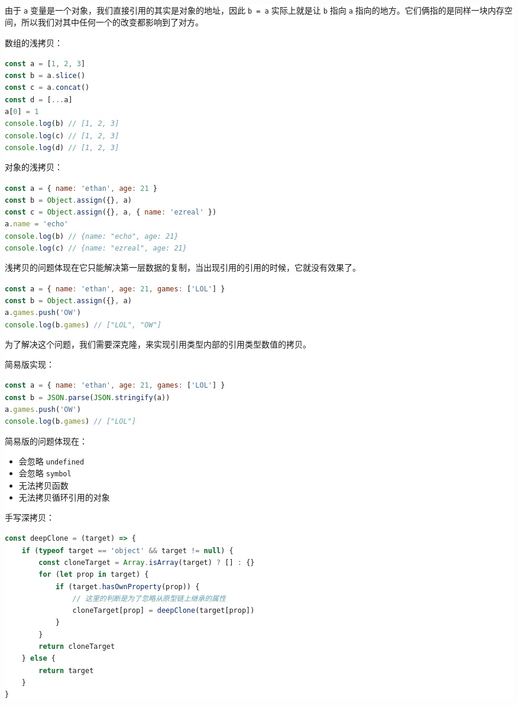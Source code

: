 由于 `a` 变量是一个对象，我们直接引用的其实是对象的地址，因此 `b = a` 实际上就是让 `b` 指向 `a` 指向的地方。它们俩指的是同样一块内存空间，所以我们对其中任何一个的改变都影响到了对方。

数组的浅拷贝：

```js
const a = [1, 2, 3]
const b = a.slice()
const c = a.concat()
const d = [...a]
a[0] = 1
console.log(b) // [1, 2, 3]
console.log(c) // [1, 2, 3]
console.log(d) // [1, 2, 3]
```

对象的浅拷贝：

```js
const a = { name: 'ethan', age: 21 }
const b = Object.assign({}, a)
const c = Object.assign({}, a, { name: 'ezreal' })
a.name = 'echo'
console.log(b) // {name: "echo", age: 21}
console.log(c) // {name: "ezreal", age: 21}
```

浅拷贝的问题体现在它只能解决第一层数据的复制，当出现引用的引用的时候，它就没有效果了。

```js
const a = { name: 'ethan', age: 21, games: ['LOL'] }
const b = Object.assign({}, a)
a.games.push('OW')
console.log(b.games) // ["LOL", "OW"]
```

为了解决这个问题，我们需要深克隆，来实现引用类型内部的引用类型数值的拷贝。

简易版实现：

```js
const a = { name: 'ethan', age: 21, games: ['LOL'] }
const b = JSON.parse(JSON.stringify(a))
a.games.push('OW')
console.log(b.games) // ["LOL"]
```

简易版的问题体现在：

- 会忽略 `undefined`
- 会忽略 `symbol`
- 无法拷贝函数
- 无法拷贝循环引用的对象

手写深拷贝：

```js
const deepClone = (target) => {
    if (typeof target == 'object' && target != null) {
        const cloneTarget = Array.isArray(target) ? [] : {}
        for (let prop in target) {
            if (target.hasOwnProperty(prop)) {
                // 这里的判断是为了忽略从原型链上继承的属性
                cloneTarget[prop] = deepClone(target[prop])
            }
        }
        return cloneTarget
    } else {
        return target
    }
}
```